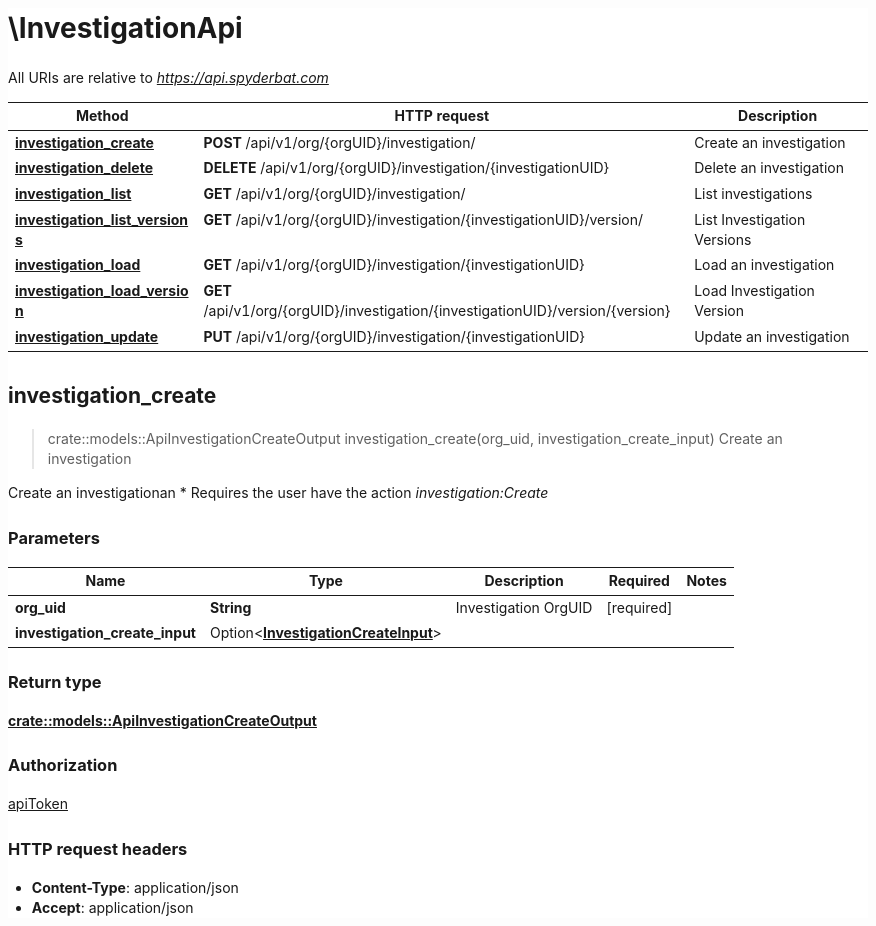 # \InvestigationApi

All URIs are relative to *https://api.spyderbat.com*

Method | HTTP request | Description
------------- | ------------- | -------------
[**investigation_create**](InvestigationApi.md#investigation_create) | **POST** /api/v1/org/{orgUID}/investigation/ | Create an investigation
[**investigation_delete**](InvestigationApi.md#investigation_delete) | **DELETE** /api/v1/org/{orgUID}/investigation/{investigationUID} | Delete an investigation
[**investigation_list**](InvestigationApi.md#investigation_list) | **GET** /api/v1/org/{orgUID}/investigation/ | List investigations
[**investigation_list_versions**](InvestigationApi.md#investigation_list_versions) | **GET** /api/v1/org/{orgUID}/investigation/{investigationUID}/version/ | List Investigation Versions
[**investigation_load**](InvestigationApi.md#investigation_load) | **GET** /api/v1/org/{orgUID}/investigation/{investigationUID} | Load an investigation
[**investigation_load_version**](InvestigationApi.md#investigation_load_version) | **GET** /api/v1/org/{orgUID}/investigation/{investigationUID}/version/{version} | Load Investigation Version
[**investigation_update**](InvestigationApi.md#investigation_update) | **PUT** /api/v1/org/{orgUID}/investigation/{investigationUID} | Update an investigation



## investigation_create

> crate::models::ApiInvestigationCreateOutput investigation_create(org_uid, investigation_create_input)
Create an investigation

 Create an investigationan   * Requires the user have the action *investigation:Create* 

### Parameters


Name | Type | Description  | Required | Notes
------------- | ------------- | ------------- | ------------- | -------------
**org_uid** | **String** | Investigation OrgUID | [required] |
**investigation_create_input** | Option<[**InvestigationCreateInput**](InvestigationCreateInput.md)> |  |  |

### Return type

[**crate::models::ApiInvestigationCreateOutput**](ApiInvestigationCreateOutput.md)

### Authorization

[apiToken](../README.md#apiToken)

### HTTP request headers

- **Content-Type**: application/json
- **Accept**: application/json
